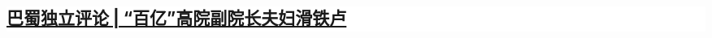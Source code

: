 
[巴蜀独立评论 | “百亿”高院副院长夫妇滑铁卢](https://chinadigitaltimes.net/chinese/2020/12/%e5%b7%b4%e8%9c%80%e7%8b%ac%e7%ab%8b%e8%af%84%e8%ae%ba-%e7%99%be%e4%ba%bf%e9%ab%98%e9%99%a2%e5%89%af%e9%99%a2%e9%95%bf%e5%a4%ab%e5%a6%87%e6%bb%91%e9%93%81%e5%8d%a2/)
------
